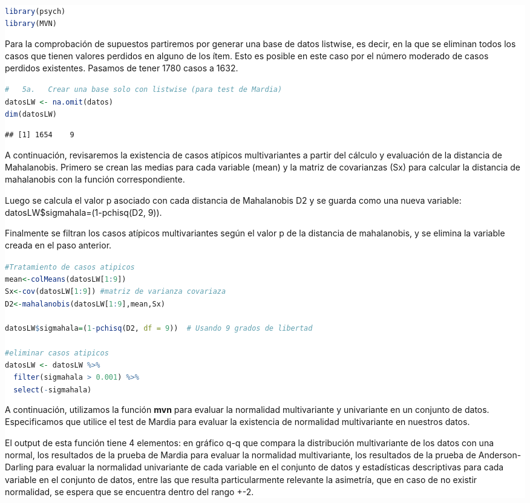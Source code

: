 ```r
library(psych)
library(MVN)
```

Para la comprobación de supuestos partiremos por generar una base de datos listwise, es decir, en la que se eliminan todos los casos que tienen valores perdidos en alguno de los ítem. Esto es posible en este caso por el número moderado de casos perdidos existentes. Pasamos de tener 1780 casos a 1632.


```r
#   5a.   Crear una base solo con listwise (para test de Mardia)
datosLW <- na.omit(datos)
dim(datosLW)
```

```
## [1] 1654    9
```

A continuación, revisaremos la existencia de casos atípicos multivariantes a partir del cálculo y evaluación de la distancia de Mahalanobis. Primero se crean las medias para cada variable (mean) y la matriz de covarianzas (Sx) para calcular la distancia de mahalanobis con la función correspondiente. 

Luego se calcula el valor p asociado con cada distancia de Mahalanobis D2 y se guarda como una nueva variable: datosLW$sigmahala=(1-pchisq(D2, 9)).

Finalmente se filtran los casos atípicos multivariantes según el valor p de la distancia de mahalanobis, y se elimina la variable creada en el paso anterior.


```r
#Tratamiento de casos atipicos
mean<-colMeans(datosLW[1:9])
Sx<-cov(datosLW[1:9]) #matriz de varianza covariaza 
D2<-mahalanobis(datosLW[1:9],mean,Sx)

datosLW$sigmahala=(1-pchisq(D2, df = 9))  # Usando 9 grados de libertad

#eliminar casos atipicos
datosLW <- datosLW %>%
  filter(sigmahala > 0.001) %>%
  select(-sigmahala)
```

A continuación, utilizamos la función **mvn**  para evaluar la normalidad multivariante y univariante en un conjunto de datos. Especificamos que utilice el test de Mardia para evaluar la existencia de normalidad multivariante en nuestros datos.   

El output de esta función tiene 4 elementos: en gráfico q-q que compara la distribución multivariante de los datos con una normal, los resultados de la prueba de Mardia para evaluar la normalidad multivariante, los resultados de la prueba de Anderson-Darling para evaluar la normalidad univariante de cada variable en el conjunto de datos y estadísticas descriptivas para cada variable en el conjunto de datos, entre las que resulta particularmente relevante la asimetría, que en caso de no existir normalidad, se espera que se encuentra dentro del rango +-2.
